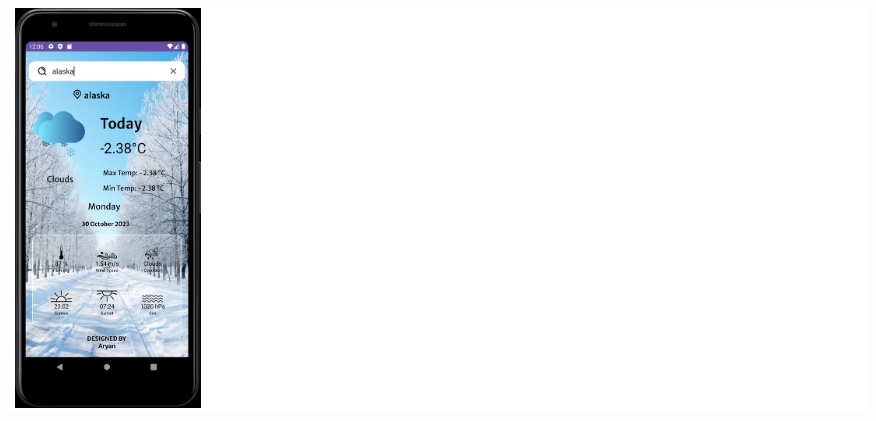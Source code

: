 <img src="https://github.com/AryanParmar007/WeatherApp_21012011061/blob/master/app/src/main/res/snow_weather.jpg" data-canonical-src="https://gyazo.com/eb5c5741b6a9a16c692170a41a49c858.png" width="200" height="400" />

